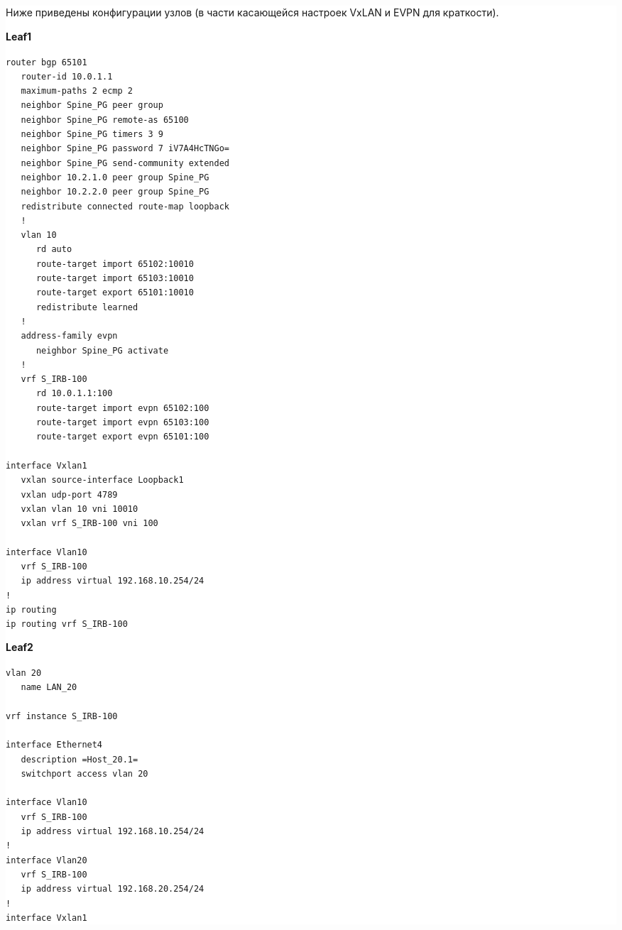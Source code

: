 Ниже приведены конфигурации узлов (в части касающейся настроек VxLAN и EVPN для краткости).

**Leaf1**
```
router bgp 65101
   router-id 10.0.1.1
   maximum-paths 2 ecmp 2
   neighbor Spine_PG peer group
   neighbor Spine_PG remote-as 65100
   neighbor Spine_PG timers 3 9
   neighbor Spine_PG password 7 iV7A4HcTNGo=
   neighbor Spine_PG send-community extended
   neighbor 10.2.1.0 peer group Spine_PG
   neighbor 10.2.2.0 peer group Spine_PG
   redistribute connected route-map loopback
   !
   vlan 10
      rd auto
      route-target import 65102:10010
      route-target import 65103:10010
      route-target export 65101:10010
      redistribute learned
   !
   address-family evpn
      neighbor Spine_PG activate
   !
   vrf S_IRB-100
      rd 10.0.1.1:100
      route-target import evpn 65102:100
      route-target import evpn 65103:100
      route-target export evpn 65101:100

interface Vxlan1
   vxlan source-interface Loopback1
   vxlan udp-port 4789
   vxlan vlan 10 vni 10010
   vxlan vrf S_IRB-100 vni 100

interface Vlan10
   vrf S_IRB-100
   ip address virtual 192.168.10.254/24
!
ip routing
ip routing vrf S_IRB-100
```
**Leaf2**
```
vlan 20
   name LAN_20

vrf instance S_IRB-100

interface Ethernet4
   description =Host_20.1=
   switchport access vlan 20

interface Vlan10
   vrf S_IRB-100
   ip address virtual 192.168.10.254/24
!
interface Vlan20
   vrf S_IRB-100
   ip address virtual 192.168.20.254/24
!
interface Vxlan1
```